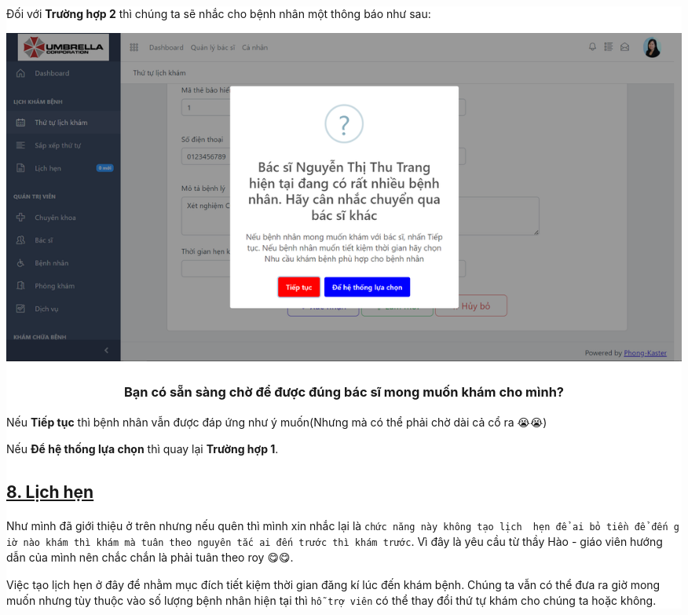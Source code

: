 Đối với **Trường hợp 2** thì chúng ta sẽ nhắc cho bệnh nhân một thông báo như sau:

<p align="center">
    <img src="./photo/photo_09_1.png" />
</p>
<h3 align="center">

**Bạn có sẵn sàng chờ để được đúng bác sĩ mong muốn khám cho mình?**
</h3>

Nếu **Tiếp tục** thì bệnh nhân vẫn được đáp ứng như ý muốn(Nhưng mà có thể phải chờ dài cả cổ ra 😭😭)

Nếu **Để hệ thống lựa chọn** thì quay lại **Trường hợp 1**.

## [**8. Lịch hẹn**](#8-lịch-hẹn)

Như mình đã giới thiệu ở trên nhưng nếu quên thì mình xin nhắc lại là `chức năng này không tạo lịch 
hẹn để ai bỏ tiền để đến giờ nào khám thì khám mà tuân theo nguyên tắc ai đến trước thì khám trước`. 
Vì đây là yêu cầu từ thầy Hào - giáo viên hướng dẫn của mình nên chắc chắn là phải tuân theo roy 😋😋.

Việc tạo lịch hẹn ở đây để nhằm mục đích tiết kiệm thời gian đăng kí lúc đến khám bệnh. Chúng ta vẫn 
có thể đưa ra giờ mong muốn nhưng tùy thuộc vào số lượng bệnh nhân hiện tại thì `hỗ trợ viên` có thể thay đổi 
thứ tự khám cho chúng ta hoặc không. 

<p align="center">
